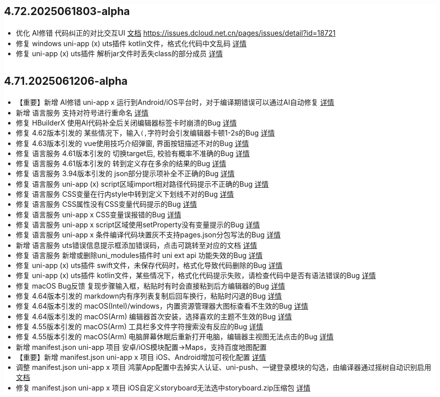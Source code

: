 ## 4.72.2025061803-alpha
* 优化 AI修错 代码纠正的对比交互UI [文档](https://doc.dcloud.net.cn/uni-app-x/tutorial/bug_repair.html) <https://issues.dcloud.net.cn/pages/issues/detail?id=18721>
* 修复 windows uni-app (x) uts插件 kotlin文件，格式化代码中文乱码 [详情](https://issues.dcloud.net.cn/pages/issues/detail?id=18019)
* 修复 uni-app (x) uts插件 解析jar文件时丢失class的部分成员 [详情](https://issues.dcloud.net.cn/pages/issues/detail?id=18571)

## 4.71.2025061206-alpha
* 【重要】新增 AI修错 uni-app x 运行到Android/iOS平台时，对于编译期错误可以通过AI自动修复 [详情](https://doc.dcloud.net.cn/uni-app-x/tutorial/bug_repair.html)
* 新增 语言服务 支持对符号进行重命名 [详情](https://hx.dcloud.net.cn/Tutorial/Language/refactor?id=renamesymbol)
* 修复 HBuilderX 使用AI代码补全后关闭编辑器标签卡时崩溃的Bug [详情](https://issues.dcloud.net.cn/pages/issues/detail?id=18507)
* 修复 4.62版本引发的 某些情况下，输入`(,`字符时会引发编辑器卡顿1-2s的Bug [详情](https://issues.dcloud.net.cn/pages/issues/detail?id=16804)
* 修复 4.63版本引发的 vue使用技巧介绍弹窗, 界面按钮描述不对的Bug [详情](https://issues.dcloud.net.cn/pages/issues/detail?id=17960)
* 修复 语言服务 4.61版本引发的 切换target后, 校验有概率不准确的Bug [详情](https://issues.dcloud.net.cn/pages/issues/detail?id=17282)
* 修复 语言服务 4.61版本引发的 转到定义存在多余的结果的Bug [详情](https://issues.dcloud.net.cn/pages/issues/detail?id=17156)
* 修复 语言服务 3.94版本引发的 json部分提示项补全不正确的Bug [详情](https://issues.dcloud.net.cn/pages/issues/detail?id=17157)
* 修复 语言服务 uni-app (x) script区域import相对路径代码提示不正确的Bug [详情](https://issues.dcloud.net.cn/pages/issues/detail?id=16816)
* 修复 语言服务 CSS变量在行内style中转到定义下划线不对的Bug [详情](https://issues.dcloud.net.cn/pages/issues/detail?id=18328)
* 修复 语言服务 CSS属性没有CSS变量代码提示的Bug [详情](https://issues.dcloud.net.cn/pages/issues/detail?id=18334)
* 修复 语言服务 uni-app x CSS变量误报错的Bug [详情](https://issues.dcloud.net.cn/pages/issues/detail?id=18233)
* 修复 语言服务 uni-app x script区域使用setProperty没有变量提示的Bug [详情](https://issues.dcloud.net.cn/pages/issues/detail?id=18324)
* 修复 语言服务 uni-app x 条件编译代码块置灰不支持pages.json分包写法的Bug [详情](https://hx.dcloud.net.cn/Tutorial/Language/language_service_target_support?id=%e6%9d%a1%e4%bb%b6%e7%bc%96%e8%af%91%e4%bb%a3%e7%a0%81%e5%9d%97%e7%bd%ae%e7%81%b0)
* 新增 语言服务 uts错误信息提示框添加错误码，点击可跳转至对应的文档 [详情](https://issues.dcloud.net.cn/pages/issues/detail?id=18231)
* 修复 语言服务 新增或删除uni_modules插件时 uni ext api 功能失效的Bug [详情](https://issues.dcloud.net.cn/pages/issues/detail?id=18434)
* 修复 uni-app (x) uts插件 swift文件，未保存代码时，格式化导致代码删除的Bug [详情](https://issues.dcloud.net.cn/pages/issues/detail?id=17821)
* 修复 uni-app (x) uts插件 kotlin文件，某些情况下，格式化代码提示失败，请检查代码中是否有语法错误的Bug [详情](https://issues.dcloud.net.cn/pages/issues/detail?id=17824)
* 修复 macOS Bug反馈 复现步骤输入框，粘贴时有时会直接粘到后方编辑器的Bug [详情](https://issues.dcloud.net.cn/pages/issues/detail?id=12911)
* 修复 4.64版本引发的 markdown内有序列表复制后回车换行，粘贴时闪退的Bug [详情](https://issues.dcloud.net.cn/pages/issues/detail?id=18002)
* 修复 4.64版本引发的 macOS(Intel)/windows，内置资源管理器大图标查看不生效的Bug [详情](https://issues.dcloud.net.cn/pages/issues/detail?id=18188)
* 修复 4.64版本引发的 macOS(Arm) 编辑器首次安装，选择喜欢的主题不生效的Bug [详情](https://issues.dcloud.net.cn/pages/issues/detail?id=18186)
* 修复 4.55版本引发的 macOS(Arm) 工具栏多文件字符搜索没有反应的Bug [详情](https://issues.dcloud.net.cn/pages/issues/detail?id=18129)
* 修复 4.55版本引发的 macOS(Arm) 电脑屏幕休眠后重新打开电脑，编辑器主视图无法点击的Bug [详情](https://issues.dcloud.net.cn/pages/issues/detail?id=16829)
* 新增 manifest.json uni-app 项目 安卓/iOS模块配置->Maps，支持百度地图配置
* 【重要】新增 manifest.json uni-app x 项目 iOS、Android增加可视化配置  [详情](https://issues.dcloud.net.cn/pages/issues/detail?id=15976)
* 调整 manifest.json uni-app x 项目 鸿蒙App配置中去掉实人认证、uni-push、一键登录模块的勾选，由编译器通过摇树自动识别启用 [文档](https://doc.dcloud.net.cn/uni-app-x/collocation/manifest-harmony.html)
* 修复 manifest.json uni-app x 项目 iOS自定义storyboard无法选中storyboard.zip压缩包 [详情](https://issues.dcloud.net.cn/pages/issues/detail?id=18525)